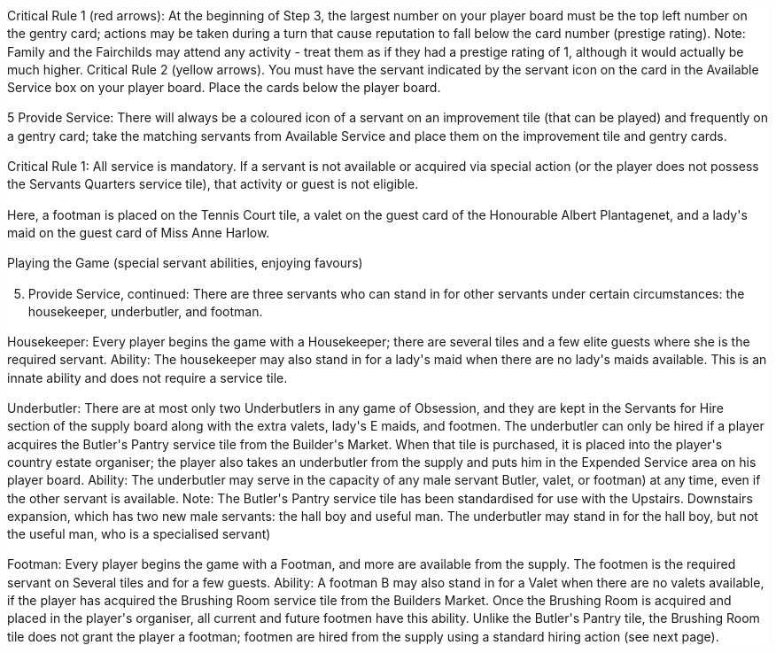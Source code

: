 Critical Rule 1 (red arrows): At the beginning of
Step 3, the largest number on your player board
must be the top left number on the gentry card;
actions may be taken during a turn that cause reputation
to fall below the card number (prestige rating). Note: Family and the Fairchilds
may attend any activity - treat them as if they had a prestige rating of 1, although it
would actually be much higher. Critical Rule 2 (yellow arrows). You must have the
servant indicated by the servant icon on the card in the Available Service box on your
player board. Place the cards below the player board.

5 Provide Service: There will always be a coloured icon of a servant on an
improvement tile (that can be played) and frequently on a gentry card; take the
matching servants from Available Service and place them on the
improvement tile and gentry cards.

Critical Rule 1: All service is mandatory. If a servant is not available or
acquired via special action (or the player does not possess the Servants Quarters
service tile), that activity or guest is not eligible.

Here, a footman is placed on the Tennis Court tile, a
valet on the guest card of the Honourable Albert
Plantagenet, and a lady's maid on the guest card of
Miss Anne Harlow.



Playing the Game (special servant abilities, enjoying favours)

5. Provide Service, continued: There are three servants who can stand in for
other servants under certain circumstances: the housekeeper, underbutler, and
footman.

Housekeeper: Every player begins the game with a Housekeeper; there are
several tiles and a few elite guests where she is the required servant.
Ability: The housekeeper may also stand in for a lady's maid when there are no
lady's maids available. This is an innate ability and does not require a service tile.

Underbutler: There are at most only two Underbutlers in any
game of Obsession, and they are kept in the Servants for Hire
section of the supply board along with the extra valets, lady's E
maids, and footmen. The underbutler can only be hired if a
player acquires the Butler's Pantry service tile from the Builder's
Market. When that tile is purchased, it is placed into the player's
country estate organiser; the player also takes an underbutler from the supply and puts
him in the Expended Service area on his player board. Ability: The underbutler may
serve in the capacity of any male servant Butler, valet, or footman) at any time, even
if the other servant is available. Note: The Butler's Pantry service tile has been standardised for
use with the Upstairs. Downstairs expansion, which has two new male servants: the hall boy and useful
man. The underbutler may stand in for the hall boy, but not the useful man, who is a specialised servant)

Footman: Every player begins the game with a Footman, and
more are available from the supply. The footmen is the required
servant on Several tiles and for a few guests. Ability: A footman B
may also stand in for a Valet when there are no valets available,
if the player has acquired the Brushing Room service tile from the
Builders Market. Once the Brushing Room is acquired and placed in the player's
organiser, all current and future footmen have this ability. Unlike the Butler's Pantry
tile, the Brushing Room tile does not grant the player a footman; footmen are hired
from the supply using a standard hiring action (see next page).
